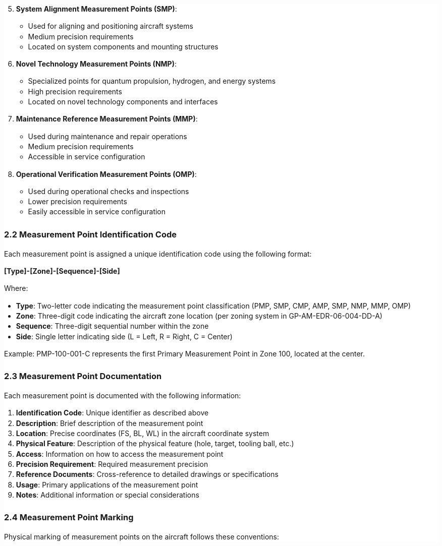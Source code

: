 5. **System Alignment Measurement Points (SMP)**:
   - Used for aligning and positioning aircraft systems
   - Medium precision requirements
   - Located on system components and mounting structures

6. **Novel Technology Measurement Points (NMP)**:
   - Specialized points for quantum propulsion, hydrogen, and energy systems
   - High precision requirements
   - Located on novel technology components and interfaces

7. **Maintenance Reference Measurement Points (MMP)**:
   - Used during maintenance and repair operations
   - Medium precision requirements
   - Accessible in service configuration

8. **Operational Verification Measurement Points (OMP)**:
   - Used during operational checks and inspections
   - Lower precision requirements
   - Easily accessible in service configuration

### 2.2 Measurement Point Identification Code

Each measurement point is assigned a unique identification code using the following format:

**[Type]-[Zone]-[Sequence]-[Side]**

Where:
- **Type**: Two-letter code indicating the measurement point classification (PMP, SMP, CMP, AMP, SMP, NMP, MMP, OMP)
- **Zone**: Three-digit code indicating the aircraft zone location (per zoning system in GP-AM-EDR-06-004-DD-A)
- **Sequence**: Three-digit sequential number within the zone
- **Side**: Single letter indicating side (L = Left, R = Right, C = Center)

Example: PMP-100-001-C represents the first Primary Measurement Point in Zone 100, located at the center.

### 2.3 Measurement Point Documentation

Each measurement point is documented with the following information:

1. **Identification Code**: Unique identifier as described above
2. **Description**: Brief description of the measurement point
3. **Location**: Precise coordinates (FS, BL, WL) in the aircraft coordinate system
4. **Physical Feature**: Description of the physical feature (hole, target, tooling ball, etc.)
5. **Access**: Information on how to access the measurement point
6. **Precision Requirement**: Required measurement precision
7. **Reference Documents**: Cross-reference to detailed drawings or specifications
8. **Usage**: Primary applications of the measurement point
9. **Notes**: Additional information or special considerations

### 2.4 Measurement Point Marking

Physical marking of measurement points on the aircraft follows these conventions:
